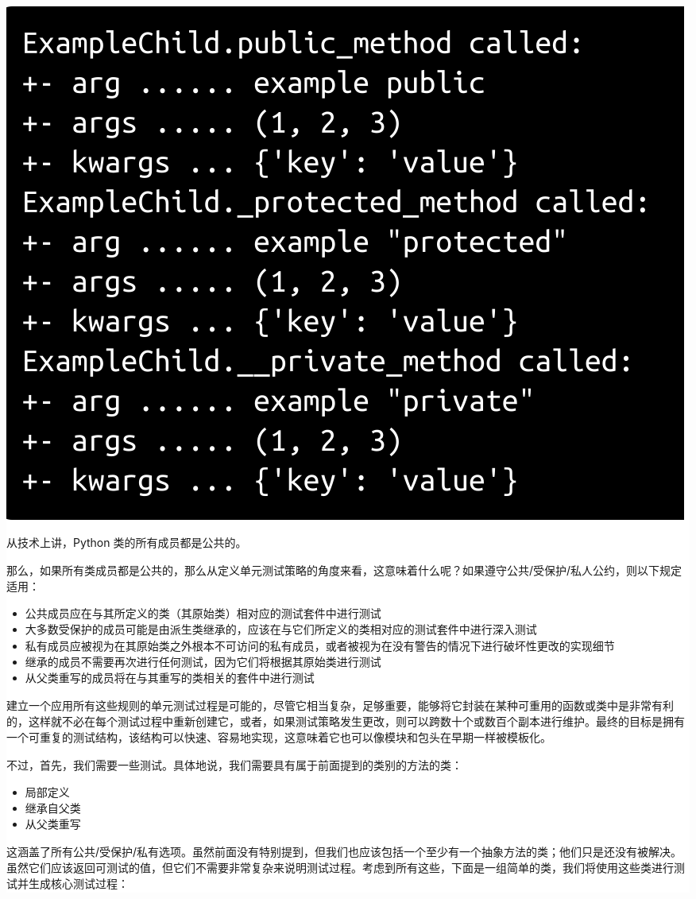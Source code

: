![](img/24ed77f9-a8fd-49ac-a999-51d090e8aaa1.png)

从技术上讲，Python 类的所有成员都是公共的。

那么，如果所有类成员都是公共的，那么从定义单元测试策略的角度来看，这意味着什么呢？如果遵守公共/受保护/私人公约，则以下规定适用：

*   公共成员应在与其所定义的类（其原始类）相对应的测试套件中进行测试
*   大多数受保护的成员可能是由派生类继承的，应该在与它们所定义的类相对应的测试套件中进行深入测试
*   私有成员应被视为在其原始类之外根本不可访问的私有成员，或者被视为在没有警告的情况下进行破坏性更改的实现细节
*   继承的成员不需要再次进行任何测试，因为它们将根据其原始类进行测试
*   从父类重写的成员将在与其重写的类相关的套件中进行测试

建立一个应用所有这些规则的单元测试过程是可能的，尽管它相当复杂，足够重要，能够将它封装在某种可重用的函数或类中是非常有利的，这样就不必在每个测试过程中重新创建它，或者，如果测试策略发生更改，则可以跨数十个或数百个副本进行维护。最终的目标是拥有一个可重复的测试结构，该结构可以快速、容易地实现，这意味着它也可以像模块和包头在早期一样被模板化。

不过，首先，我们需要一些测试。具体地说，我们需要具有属于前面提到的类别的方法的类：

*   局部定义
*   继承自父类
*   从父类重写

这涵盖了所有公共/受保护/私有选项。虽然前面没有特别提到，但我们也应该包括一个至少有一个抽象方法的类；他们只是还没有被解决。虽然它们应该返回可测试的值，但它们不需要非常复杂来说明测试过程。考虑到所有这些，下面是一组简单的类，我们将使用这些类进行测试并生成核心测试过程：
